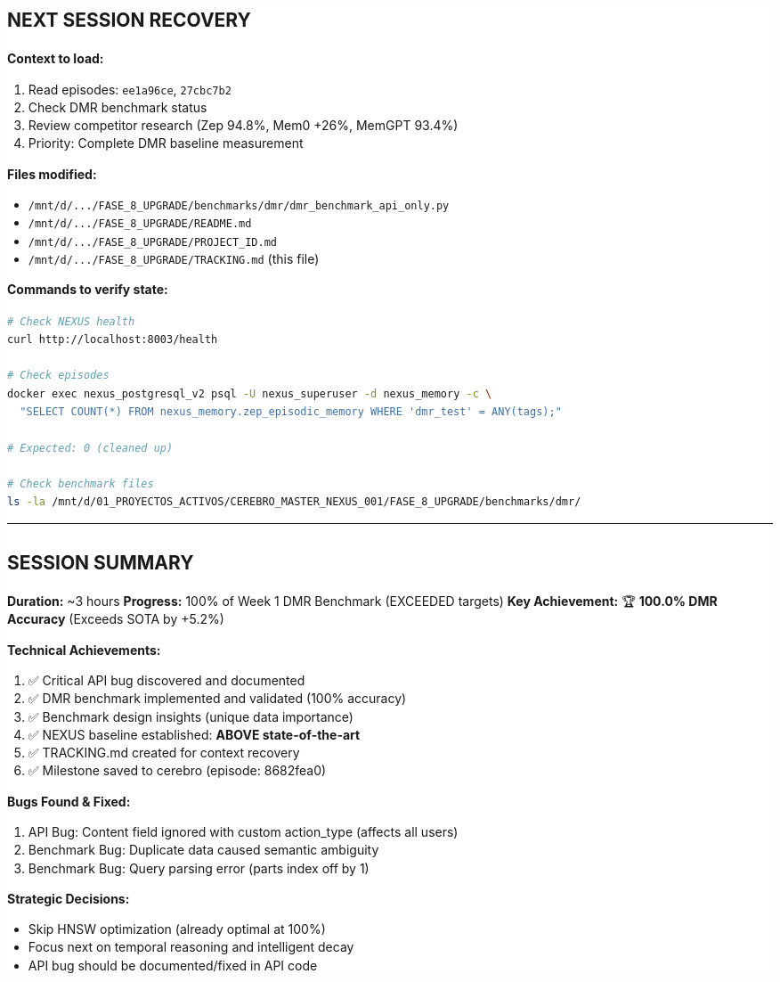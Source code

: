 
## NEXT SESSION RECOVERY

**Context to load:**
1. Read episodes: `ee1a96ce`, `27cbc7b2`
2. Check DMR benchmark status
3. Review competitor research (Zep 94.8%, Mem0 +26%, MemGPT 93.4%)
4. Priority: Complete DMR baseline measurement

**Files modified:**
- `/mnt/d/.../FASE_8_UPGRADE/benchmarks/dmr/dmr_benchmark_api_only.py`
- `/mnt/d/.../FASE_8_UPGRADE/README.md`
- `/mnt/d/.../FASE_8_UPGRADE/PROJECT_ID.md`
- `/mnt/d/.../FASE_8_UPGRADE/TRACKING.md` (this file)

**Commands to verify state:**
```bash
# Check NEXUS health
curl http://localhost:8003/health

# Check episodes
docker exec nexus_postgresql_v2 psql -U nexus_superuser -d nexus_memory -c \
  "SELECT COUNT(*) FROM nexus_memory.zep_episodic_memory WHERE 'dmr_test' = ANY(tags);"

# Expected: 0 (cleaned up)

# Check benchmark files
ls -la /mnt/d/01_PROYECTOS_ACTIVOS/CEREBRO_MASTER_NEXUS_001/FASE_8_UPGRADE/benchmarks/dmr/
```

---

## SESSION SUMMARY

**Duration:** ~3 hours
**Progress:** 100% of Week 1 DMR Benchmark (EXCEEDED targets)
**Key Achievement:** 🏆 **100.0% DMR Accuracy** (Exceeds SOTA by +5.2%)

**Technical Achievements:**
1. ✅ Critical API bug discovered and documented
2. ✅ DMR benchmark implemented and validated (100% accuracy)
3. ✅ Benchmark design insights (unique data importance)
4. ✅ NEXUS baseline established: **ABOVE state-of-the-art**
5. ✅ TRACKING.md created for context recovery
6. ✅ Milestone saved to cerebro (episode: 8682fea0)

**Bugs Found & Fixed:**
1. API Bug: Content field ignored with custom action_type (affects all users)
2. Benchmark Bug: Duplicate data caused semantic ambiguity
3. Benchmark Bug: Query parsing error (parts index off by 1)

**Strategic Decisions:**
- Skip HNSW optimization (already optimal at 100%)
- Focus next on temporal reasoning and intelligent decay
- API bug should be documented/fixed in API code
